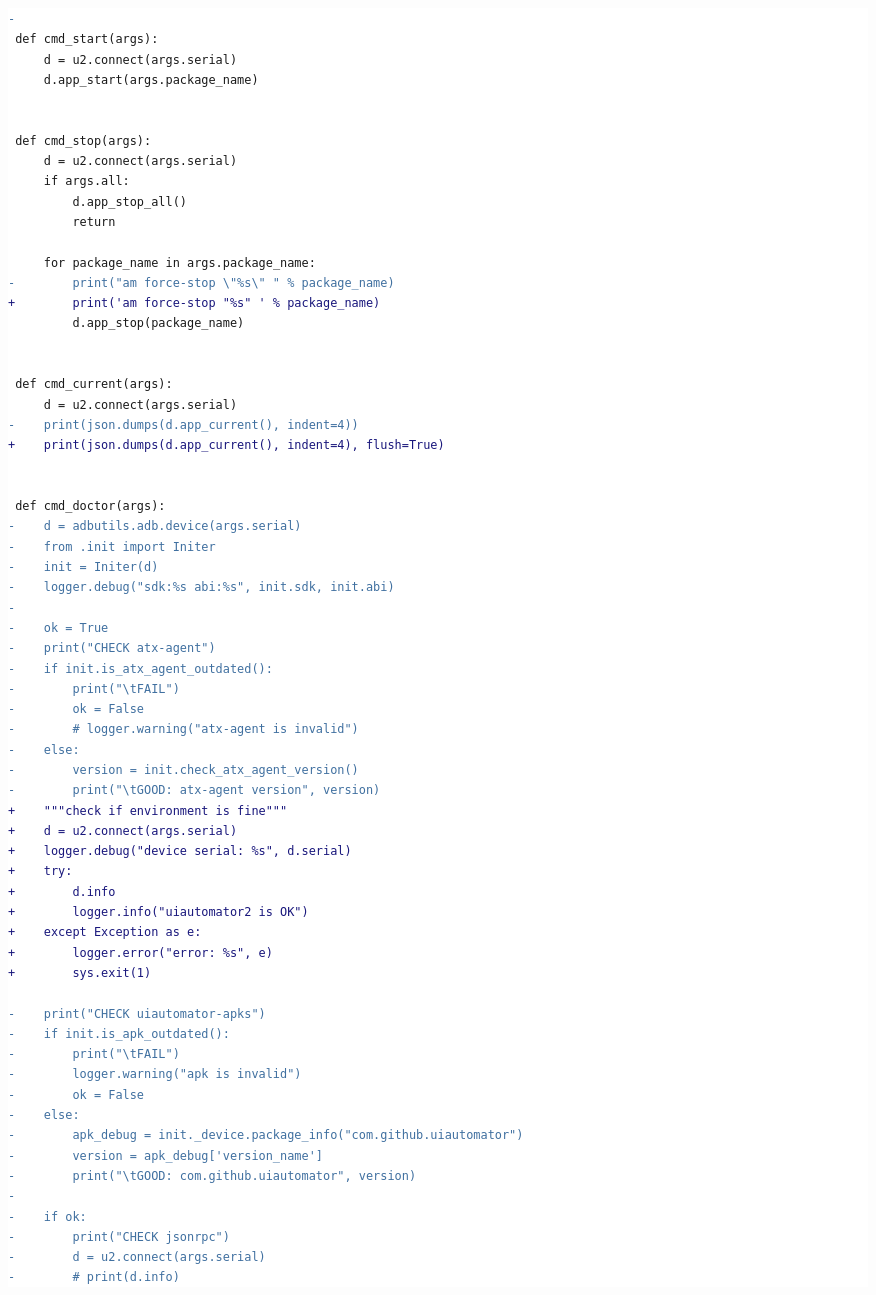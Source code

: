 ```diff
-
 def cmd_start(args):
     d = u2.connect(args.serial)
     d.app_start(args.package_name)
 
 
 def cmd_stop(args):
     d = u2.connect(args.serial)
     if args.all:
         d.app_stop_all()
         return
 
     for package_name in args.package_name:
-        print("am force-stop \"%s\" " % package_name)
+        print('am force-stop "%s" ' % package_name)
         d.app_stop(package_name)
 
 
 def cmd_current(args):
     d = u2.connect(args.serial)
-    print(json.dumps(d.app_current(), indent=4))
+    print(json.dumps(d.app_current(), indent=4), flush=True)
 
 
 def cmd_doctor(args):
-    d = adbutils.adb.device(args.serial)
-    from .init import Initer
-    init = Initer(d)
-    logger.debug("sdk:%s abi:%s", init.sdk, init.abi)
-
-    ok = True
-    print("CHECK atx-agent")
-    if init.is_atx_agent_outdated():
-        print("\tFAIL")
-        ok = False
-        # logger.warning("atx-agent is invalid")
-    else:
-        version = init.check_atx_agent_version()
-        print("\tGOOD: atx-agent version", version)
+    """check if environment is fine"""
+    d = u2.connect(args.serial)
+    logger.debug("device serial: %s", d.serial)
+    try:
+        d.info
+        logger.info("uiautomator2 is OK")
+    except Exception as e:
+        logger.error("error: %s", e)
+        sys.exit(1)
 
-    print("CHECK uiautomator-apks")
-    if init.is_apk_outdated():
-        print("\tFAIL")
-        logger.warning("apk is invalid")
-        ok = False
-    else:
-        apk_debug = init._device.package_info("com.github.uiautomator")
-        version = apk_debug['version_name']
-        print("\tGOOD: com.github.uiautomator", version)
-    
-    if ok:
-        print("CHECK jsonrpc")
-        d = u2.connect(args.serial)
-        # print(d.info)
```

 [@QianJin2013]: https://github.com/QianJin2013
 [@xiscoxu]: https://github.com/xiscoxu
 [@mingyuan-xia]: https://github.com/mingyuan-xia
 [@artikz]: https://github.com/artikz